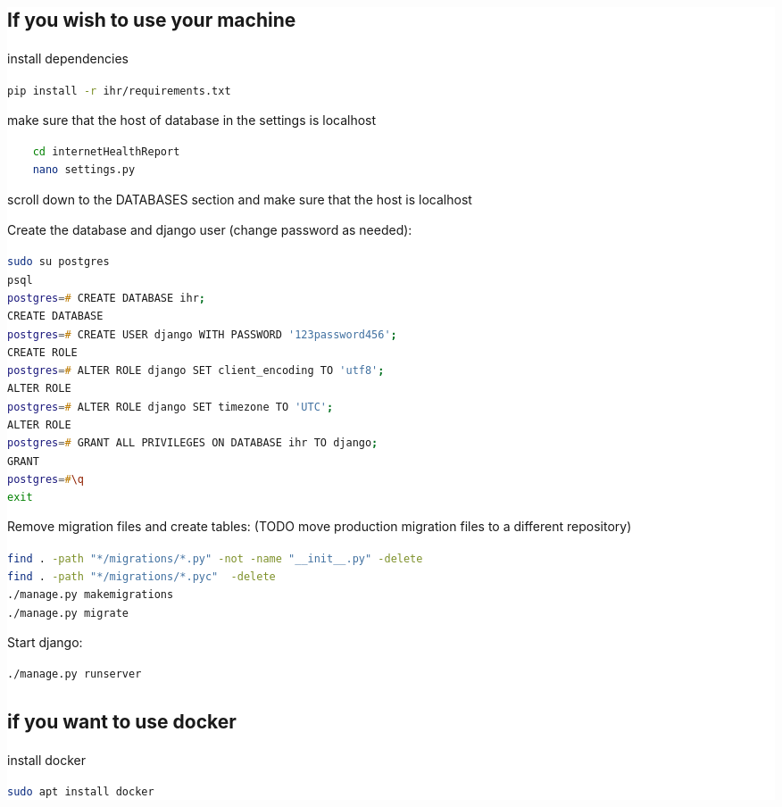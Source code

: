## If you wish to use your machine <a name = "machine"></a>

install dependencies
```zsh
pip install -r ihr/requirements.txt
```

make sure that the host of database in the settings is localhost
    
```zsh
    cd internetHealthReport
    nano settings.py
```
scroll down to the DATABASES section and make sure that the host is localhost
    

Create the database and django user (change password as needed):
```zsh
sudo su postgres
psql
postgres=# CREATE DATABASE ihr;
CREATE DATABASE
postgres=# CREATE USER django WITH PASSWORD '123password456';
CREATE ROLE
postgres=# ALTER ROLE django SET client_encoding TO 'utf8';
ALTER ROLE
postgres=# ALTER ROLE django SET timezone TO 'UTC';
ALTER ROLE
postgres=# GRANT ALL PRIVILEGES ON DATABASE ihr TO django;
GRANT
postgres=#\q
exit
```

Remove migration files and create tables: (TODO move production migration files to a different repository)
```zsh
find . -path "*/migrations/*.py" -not -name "__init__.py" -delete
find . -path "*/migrations/*.pyc"  -delete
./manage.py makemigrations
./manage.py migrate
```

Start django:
```zsh
./manage.py runserver
```

## if you want to use docker <a name = "docker"></a>


install docker

```zsh
sudo apt install docker
```
